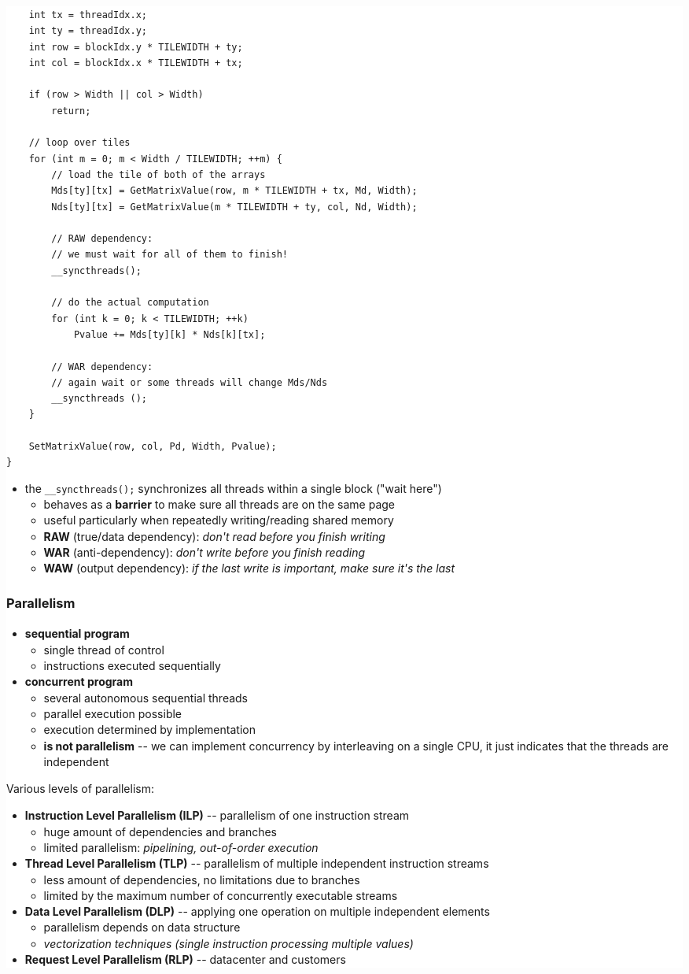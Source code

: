 ```cuda
	int tx = threadIdx.x;
	int ty = threadIdx.y;
	int row = blockIdx.y * TILEWIDTH + ty;
	int col = blockIdx.x * TILEWIDTH + tx;
	
	if (row > Width || col > Width)
		return;

	// loop over tiles
	for (int m = 0; m < Width / TILEWIDTH; ++m) {
		// load the tile of both of the arrays
		Mds[ty][tx] = GetMatrixValue(row, m * TILEWIDTH + tx, Md, Width);
		Nds[ty][tx] = GetMatrixValue(m * TILEWIDTH + ty, col, Nd, Width);

		// RAW dependency:
		// we must wait for all of them to finish!
		__syncthreads();

		// do the actual computation
		for (int k = 0; k < TILEWIDTH; ++k)
			Pvalue += Mds[ty][k] * Nds[k][tx];

		// WAR dependency:
		// again wait or some threads will change Mds/Nds
		__syncthreads ();
	}

	SetMatrixValue(row, col, Pd, Width, Pvalue);
}
```

- the `__syncthreads();` synchronizes all threads within a single block ("wait here")
	- behaves as a **barrier** to make sure all threads are on the same page
	- useful particularly when repeatedly writing/reading shared memory
	- **RAW** (true/data dependency): _don't read before you finish writing_
	- **WAR** (anti-dependency): _don't write before you finish reading_
	- **WAW** (output dependency): _if the last write is important, make sure it's the last_

### Parallelism
- **sequential program**
	- single thread of control
	- instructions executed sequentially
- **concurrent program**
	- several autonomous sequential threads
	- parallel execution possible
	- execution determined by implementation
	- **is not parallelism** -- we can implement concurrency by interleaving on a single CPU, it just indicates that the threads are independent

Various levels of parallelism:
- **Instruction Level Parallelism (ILP)** -- parallelism of one instruction stream
	- huge amount of dependencies and branches
	- limited parallelism: _pipelining, out-of-order execution_
- **Thread Level Parallelism (TLP)** -- parallelism of multiple independent instruction streams
	- less amount of dependencies, no limitations due to branches
	- limited by the maximum number of concurrently executable streams
- **Data Level Parallelism (DLP)** -- applying one operation on multiple independent elements
	- parallelism depends on data structure
	- _vectorization techniques (single instruction processing multiple values)_
- **Request Level Parallelism (RLP)** -- datacenter and customers
